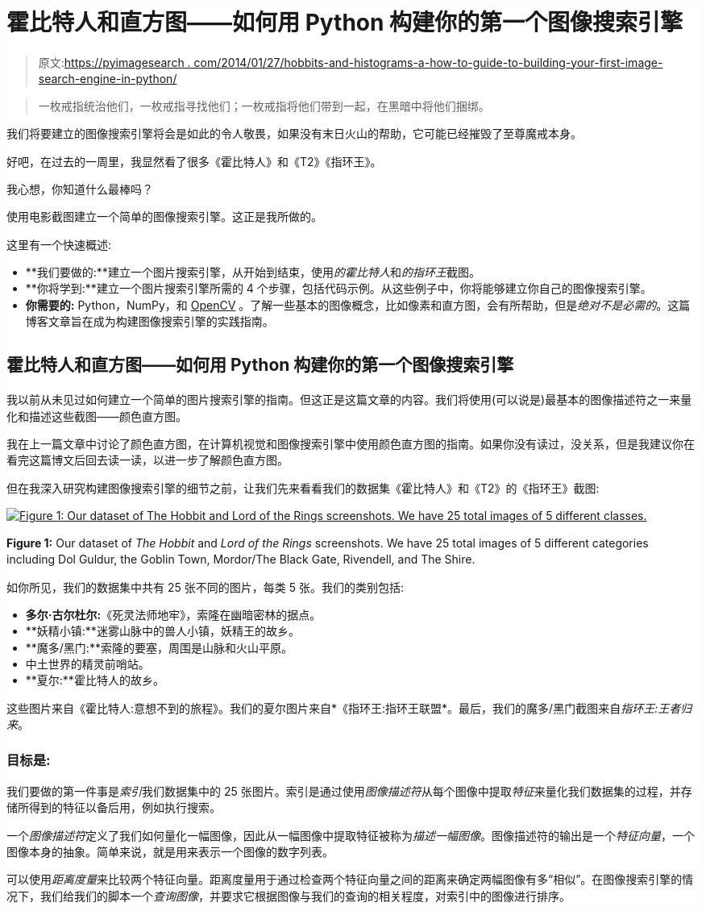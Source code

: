 # 霍比特人和直方图——如何用 Python 构建你的第一个图像搜索引擎

> 原文:[https://pyimagesearch . com/2014/01/27/hobbits-and-histograms-a-how-to-guide-to-building-your-first-image-search-engine-in-python/](https://pyimagesearch.com/2014/01/27/hobbits-and-histograms-a-how-to-guide-to-building-your-first-image-search-engine-in-python/)

> 一枚戒指统治他们，一枚戒指寻找他们；一枚戒指将他们带到一起，在黑暗中将他们捆绑。

我们将要建立的图像搜索引擎将会是如此的令人敬畏，如果没有末日火山的帮助，它可能已经摧毁了至尊魔戒本身。

好吧，在过去的一周里，我显然看了很多《霍比特人》和《T2》《指环王》。

我心想，你知道什么最棒吗？

使用电影截图建立一个简单的图像搜索引擎。这正是我所做的。

这里有一个快速概述:

*   **我们要做的:**建立一个图片搜索引擎，从开始到结束，使用*的霍比特人*和*的指环王*截图。
*   **你将学到:**建立一个图片搜索引擎所需的 4 个步骤，包括代码示例。从这些例子中，你将能够建立你自己的图像搜索引擎。
*   **你需要的:** Python，NumPy，和 [OpenCV](http://opencv.org/quickstart.html) 。了解一些基本的图像概念，比如像素和直方图，会有所帮助，但是*绝对不是必需的*。这篇博客文章旨在成为构建图像搜索引擎的实践指南。

## 霍比特人和直方图——如何用 Python 构建你的第一个图像搜索引擎

我以前从未见过如何建立一个简单的图片搜索引擎的指南。但这正是这篇文章的内容。我们将使用(可以说是)最基本的图像描述符之一来量化和描述这些截图——颜色直方图。

我在上一篇文章中讨论了颜色直方图，在计算机视觉和图像搜索引擎中使用颜色直方图的指南。如果你没有读过，没关系，但是我建议你在看完这篇博文后回去读一读，以进一步了解颜色直方图。

但在我深入研究构建图像搜索引擎的细节之前，让我们先来看看我们的数据集《霍比特人》和《T2》的《指环王》截图:

[![Figure 1: Our dataset of The Hobbit and Lord of the Rings screenshots. We have 25 total images of 5 different classes.](../Images/2a8954eb33286344dfa945da79e2cb51.png)](https://pyimagesearch.com/wp-content/uploads/2014/01/dataset.jpg)

**Figure 1:** Our dataset of *The Hobbit* and *Lord of the Rings* screenshots. We have 25 total images of 5 different categories including Dol Guldur, the Goblin Town, Mordor/The Black Gate, Rivendell, and The Shire.

如你所见，我们的数据集中共有 25 张不同的图片，每类 5 张。我们的类别包括:

*   **多尔·古尔杜尔:**《死灵法师地牢》，索隆在幽暗密林的据点。
*   **妖精小镇:**迷雾山脉中的兽人小镇，妖精王的故乡。
*   **魔多/黑门:**索隆的要塞，周围是山脉和火山平原。
*   中土世界的精灵前哨站。
*   **夏尔:**霍比特人的故乡。

这些图片来自《霍比特人:意想不到的旅程》。我们的夏尔图片来自*《指环王:指环王联盟*。最后，我们的魔多/黑门截图来自*指环王:王者归来*。

### 目标是:

我们要做的第一件事是*索引*我们数据集中的 25 张图片。索引是通过使用*图像描述符*从每个图像中提取*特征*来量化我们数据集的过程，并存储所得到的特征以备后用，例如执行搜索。

一个*图像描述符*定义了我们如何量化一幅图像，因此从一幅图像中提取特征被称为*描述一幅图像*。图像描述符的输出是一个*特征向量*，一个图像本身的抽象。简单来说，就是用来表示一个图像的数字列表。

可以使用*距离度量*来比较两个特征向量。距离度量用于通过检查两个特征向量之间的距离来确定两幅图像有多“相似”。在图像搜索引擎的情况下，我们给我们的脚本一个*查询图像*，并要求它根据图像与我们的查询的相关程度，对索引中的图像进行排序。
